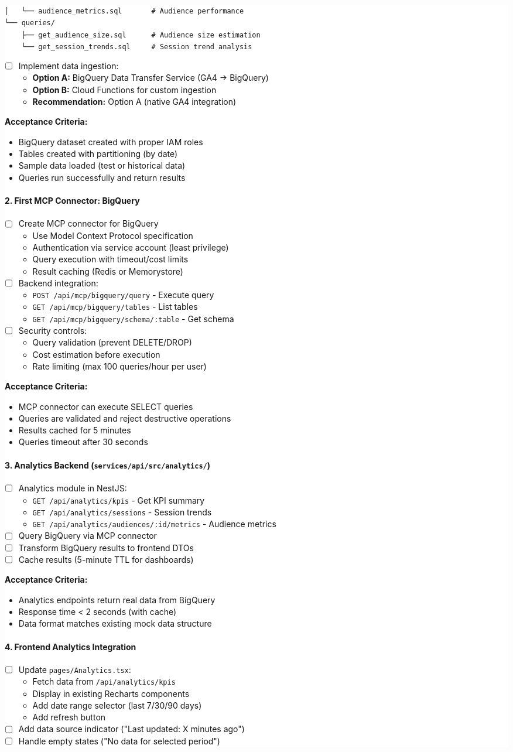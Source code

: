   ```
  │   └── audience_metrics.sql       # Audience performance
  └── queries/
      ├── get_audience_size.sql      # Audience size estimation
      └── get_session_trends.sql     # Session trend analysis
  ```
- [ ] Implement data ingestion:
  - **Option A:** BigQuery Data Transfer Service (GA4 → BigQuery)
  - **Option B:** Cloud Functions for custom ingestion
  - **Recommendation:** Option A (native GA4 integration)

**Acceptance Criteria:**
- BigQuery dataset created with proper IAM roles
- Tables created with partitioning (by date)
- Sample data loaded (test or historical data)
- Queries run successfully and return results

#### 2. First MCP Connector: BigQuery
- [ ] Create MCP connector for BigQuery
  - Use Model Context Protocol specification
  - Authentication via service account (least privilege)
  - Query execution with timeout/cost limits
  - Result caching (Redis or Memorystore)
- [ ] Backend integration:
  - `POST /api/mcp/bigquery/query` - Execute query
  - `GET /api/mcp/bigquery/tables` - List tables
  - `GET /api/mcp/bigquery/schema/:table` - Get schema
- [ ] Security controls:
  - Query validation (prevent DELETE/DROP)
  - Cost estimation before execution
  - Rate limiting (max 100 queries/hour per user)

**Acceptance Criteria:**
- MCP connector can execute SELECT queries
- Queries are validated and reject destructive operations
- Results cached for 5 minutes
- Queries timeout after 30 seconds

#### 3. Analytics Backend (`services/api/src/analytics/`)
- [ ] Analytics module in NestJS:
  - `GET /api/analytics/kpis` - Get KPI summary
  - `GET /api/analytics/sessions` - Session trends
  - `GET /api/analytics/audiences/:id/metrics` - Audience metrics
- [ ] Query BigQuery via MCP connector
- [ ] Transform BigQuery results to frontend DTOs
- [ ] Cache results (5-minute TTL for dashboards)

**Acceptance Criteria:**
- Analytics endpoints return real data from BigQuery
- Response time < 2 seconds (with cache)
- Data format matches existing mock data structure

#### 4. Frontend Analytics Integration
- [ ] Update `pages/Analytics.tsx`:
  - Fetch data from `/api/analytics/kpis`
  - Display in existing Recharts components
  - Add date range selector (last 7/30/90 days)
  - Add refresh button
- [ ] Add data source indicator ("Last updated: X minutes ago")
- [ ] Handle empty states ("No data for selected period")
